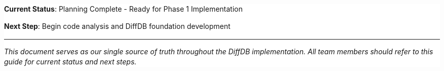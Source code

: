 **Current Status**: Planning Complete - Ready for Phase 1 Implementation

**Next Step**: Begin code analysis and DiffDB foundation development

---

*This document serves as our single source of truth throughout the DiffDB implementation. All team members should refer to this guide for current status and next steps.*